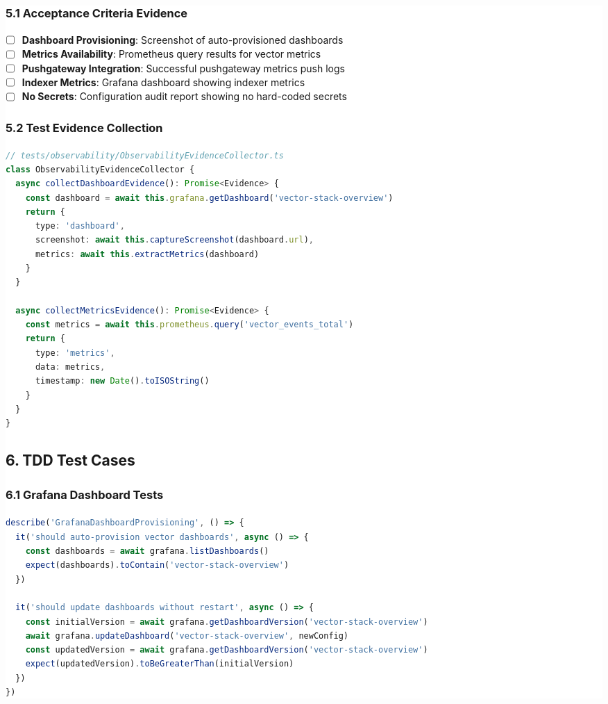 ### 5.1 Acceptance Criteria Evidence
- [ ] **Dashboard Provisioning**: Screenshot of auto-provisioned dashboards
- [ ] **Metrics Availability**: Prometheus query results for vector metrics
- [ ] **Pushgateway Integration**: Successful pushgateway metrics push logs
- [ ] **Indexer Metrics**: Grafana dashboard showing indexer metrics
- [ ] **No Secrets**: Configuration audit report showing no hard-coded secrets

### 5.2 Test Evidence Collection
```typescript
// tests/observability/ObservabilityEvidenceCollector.ts
class ObservabilityEvidenceCollector {
  async collectDashboardEvidence(): Promise<Evidence> {
    const dashboard = await this.grafana.getDashboard('vector-stack-overview')
    return {
      type: 'dashboard',
      screenshot: await this.captureScreenshot(dashboard.url),
      metrics: await this.extractMetrics(dashboard)
    }
  }
  
  async collectMetricsEvidence(): Promise<Evidence> {
    const metrics = await this.prometheus.query('vector_events_total')
    return {
      type: 'metrics',
      data: metrics,
      timestamp: new Date().toISOString()
    }
  }
}
```

## 6. TDD Test Cases

### 6.1 Grafana Dashboard Tests
```typescript
describe('GrafanaDashboardProvisioning', () => {
  it('should auto-provision vector dashboards', async () => {
    const dashboards = await grafana.listDashboards()
    expect(dashboards).toContain('vector-stack-overview')
  })
  
  it('should update dashboards without restart', async () => {
    const initialVersion = await grafana.getDashboardVersion('vector-stack-overview')
    await grafana.updateDashboard('vector-stack-overview', newConfig)
    const updatedVersion = await grafana.getDashboardVersion('vector-stack-overview')
    expect(updatedVersion).toBeGreaterThan(initialVersion)
  })
})
```
